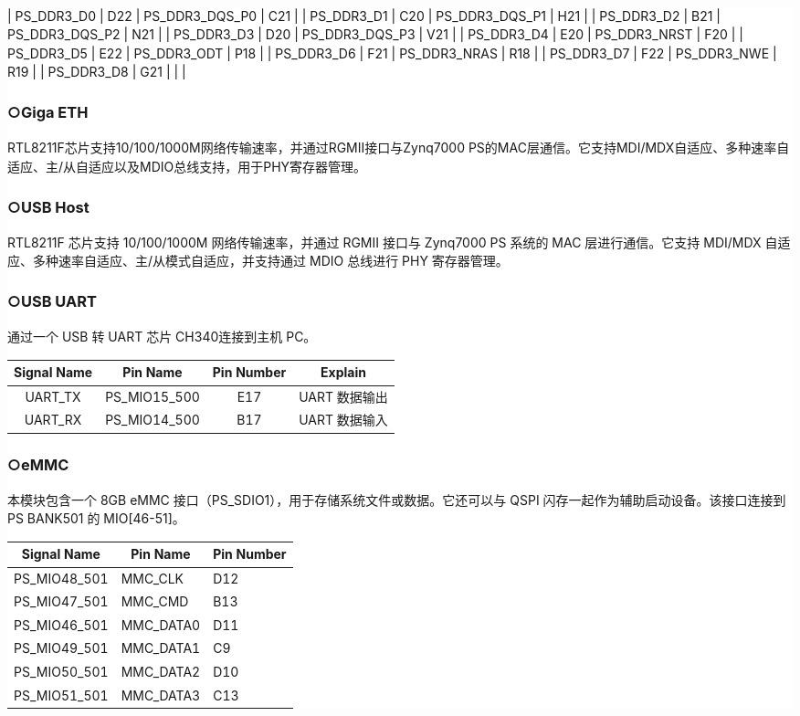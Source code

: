 | PS_DDR3_D0    | D22        | PS_DDR3_DQS_P0 | C21        |
| PS_DDR3_D1    | C20        | PS_DDR3_DQS_P1 | H21        |
| PS_DDR3_D2    | B21        | PS_DDR3_DQS_P2 | N21        |
| PS_DDR3_D3    | D20        | PS_DDR3_DQS_P3 | V21        |
| PS_DDR3_D4    | E20        | PS_DDR3_NRST   | F20        |
| PS_DDR3_D5    | E22        | PS_DDR3_ODT    | P18        |
| PS_DDR3_D6    | F21        | PS_DDR3_NRAS   | R18        |
| PS_DDR3_D7    | F22        | PS_DDR3_NWE    | R19        |
| PS_DDR3_D8    | G21        |                |            |

### ○Giga ETH

RTL8211F芯片支持10/100/1000M网络传输速率，并通过RGMII接口与Zynq7000 PS的MAC层通信。它支持MDI/MDX自适应、多种速率自适应、主/从自适应以及MDIO总线支持，用于PHY寄存器管理。

### ○USB Host

RTL8211F 芯片支持 10/100/1000M 网络传输速率，并通过 RGMII 接口与 Zynq7000 PS 系统的 MAC 层进行通信。它支持 MDI/MDX 自适应、多种速率自适应、主/从模式自适应，并支持通过 MDIO 总线进行 PHY 寄存器管理。

### ○USB UART

通过一个 USB 转 UART 芯片 CH340连接到主机 PC。

| Signal Name |   Pin Name   | Pin Number |    Explain    |
| :---------: | :----------: | :--------: | :-----------: |
|   UART_TX   | PS_MIO15_500 |     E17     | UART 数据输出 |
|   UART_RX   | PS_MIO14_500 |     B17     | UART 数据输入 |

### ○eMMC

本模块包含一个 8GB eMMC 接口（PS_SDIO1），用于存储系统文件或数据。它还可以与 QSPI 闪存一起作为辅助启动设备。该接口连接到 PS BANK501 的 MIO[46-51]。

| Signal Name  | Pin Name  | Pin Number |
| ------------ | --------- | ---------- |
| PS_MIO48_501 | MMC_CLK   | D12        |
| PS_MIO47_501 | MMC_CMD   | B13        |
| PS_MIO46_501 | MMC_DATA0 | D11        |
| PS_MIO49_501 | MMC_DATA1 | C9         |
| PS_MIO50_501 | MMC_DATA2 | D10        |
| PS_MIO51_501 | MMC_DATA3 | C13        |
